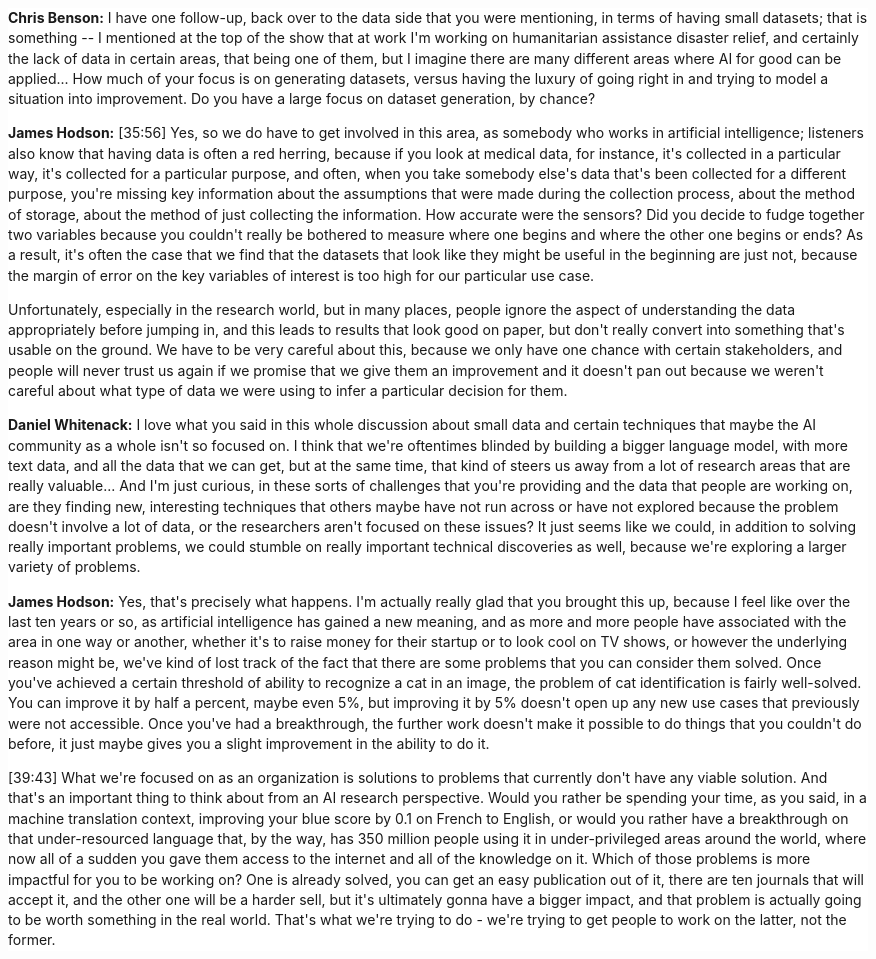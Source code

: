 **Chris Benson:** I have one follow-up, back over to the data side that you were mentioning, in terms of having small datasets; that is something -- I mentioned at the top of the show that at work I'm working on humanitarian assistance disaster relief, and certainly the lack of data in certain areas, that being one of them, but I imagine there are many different areas where AI for good can be applied... How much of your focus is on generating datasets, versus having the luxury of going right in and trying to model a situation into improvement. Do you have a large focus on dataset generation, by chance?

**James Hodson:** \[35:56\] Yes, so we do have to get involved in this area, as somebody who works in artificial intelligence; listeners also know that having data is often a red herring, because if you look at medical data, for instance, it's collected in a particular way, it's collected for a particular purpose, and often, when you take somebody else's data that's been collected for a different purpose, you're missing key information about the assumptions that were made during the collection process, about the method of storage, about the method of just collecting the information. How accurate were the sensors? Did you decide to fudge together two variables because you couldn't really be bothered to measure where one begins and where the other one begins or ends? As a result, it's often the case that we find that the datasets that look like they might be useful in the beginning are just not, because the margin of error on the key variables of interest is too high for our particular use case.

Unfortunately, especially in the research world, but in many places, people ignore the aspect of understanding the data appropriately before jumping in, and this leads to results that look good on paper, but don't really convert into something that's usable on the ground. We have to be very careful about this, because we only have one chance with certain stakeholders, and people will never trust us again if we promise that we give them an improvement and it doesn't pan out because we weren't careful about what type of data we were using to infer a particular decision for them.

**Daniel Whitenack:** I love what you said in this whole discussion about small data and certain techniques that maybe the AI community as a whole isn't so focused on. I think that we're oftentimes blinded by building a bigger language model, with more text data, and all the data that we can get, but at the same time, that kind of steers us away from a lot of research areas that are really valuable... And I'm just curious, in these sorts of challenges that you're providing and the data that people are working on, are they finding new, interesting techniques that others maybe have not run across or have not explored because the problem doesn't involve a lot of data, or the researchers aren't focused on these issues? It just seems like we could, in addition to solving really important problems, we could stumble on really important technical discoveries as well, because we're exploring a larger variety of problems.

**James Hodson:** Yes, that's precisely what happens. I'm actually really glad that you brought this up, because I feel like over the last ten years or so, as artificial intelligence has gained a new meaning, and as more and more people have associated with the area in one way or another, whether it's to raise money for their startup or to look cool on TV shows, or however the underlying reason might be, we've kind of lost track of the fact that there are some problems that you can consider them solved. Once you've achieved a certain threshold of ability to recognize a cat in an image, the problem of cat identification is fairly well-solved. You can improve it by half a percent, maybe even 5%, but improving it by 5% doesn't open up any new use cases that previously were not accessible. Once you've had a breakthrough, the further work doesn't make it possible to do things that you couldn't do before, it just maybe gives you a slight improvement in the ability to do it.

\[39:43\] What we're focused on as an organization is solutions to problems that currently don't have any viable solution. And that's an important thing to think about from an AI research perspective. Would you rather be spending your time, as you said, in a machine translation context, improving your blue score by 0.1 on French to English, or would you rather have a breakthrough on that under-resourced language that, by the way, has 350 million people using it in under-privileged areas around the world, where now all of a sudden you gave them access to the internet and all of the knowledge on it. Which of those problems is more impactful for you to be working on? One is already solved, you can get an easy publication out of it, there are ten journals that will accept it, and the other one will be a harder sell, but it's ultimately gonna have a bigger impact, and that problem is actually going to be worth something in the real world. That's what we're trying to do - we're trying to get people to work on the latter, not the former.
